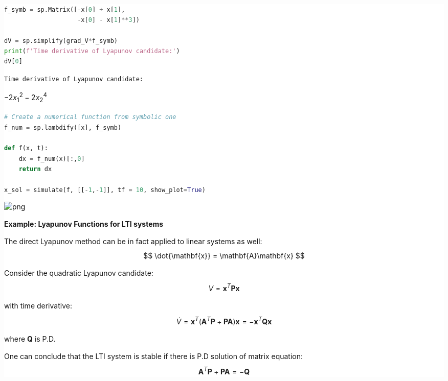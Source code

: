 ```python
f_symb = sp.Matrix([-x[0] + x[1],
                    -x[0] - x[1]**3])

dV = sp.simplify(grad_V*f_symb) 
print(f'Time derivative of Lyapunov candidate:')
dV[0]
```

    Time derivative of Lyapunov candidate:





$\displaystyle - 2 x_{1}^{2} - 2 x_{2}^{4}$




```python
# Create a numerical function from symbolic one
f_num = sp.lambdify([x], f_symb)

def f(x, t):
    dx = f_num(x)[:,0]
    return dx

x_sol = simulate(f, [[-1,-1]], tf = 10, show_plot=True)
```


    
![png](02_analysis_and_feedback_files/02_analysis_and_feedback_124_0.png)
    


**Example: Lyapunov Functions for LTI systems**

The direct Lyapunov method can be in fact applied to linear systems as well: 
$$
    \dot{\mathbf{x}} = \mathbf{A}\mathbf{x}
$$

Consider the quadratic Lyapunov candidate:
$$
    V = \mathbf{x}^T\mathbf{P}\mathbf{x}
$$

with time derivative:
$$
    \dot{V} = \mathbf{x}^T(\mathbf{A}^T\mathbf{P} + \mathbf{P}\mathbf{A})\mathbf{x} = -\mathbf{x}^T \mathbf{Q} \mathbf{x} 
$$

where $\mathbf{Q}$ is P.D. 

One can conclude that the LTI system is stable if there is P.D solution of matrix equation:
$$
    \mathbf{A}^T\mathbf{P} + \mathbf{P}\mathbf{A} = -\mathbf{Q}
$$
